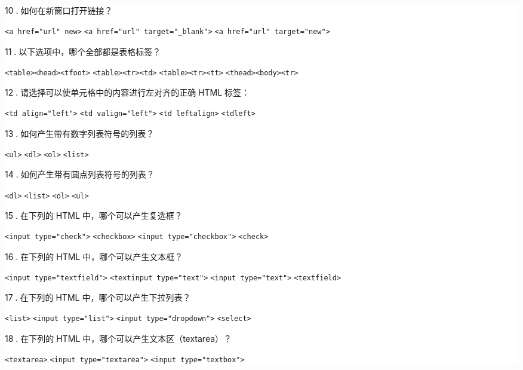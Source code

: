 10 . 如何在新窗口打开链接？

`<a href="url" new>`
`<a href="url" target="_blank">`
`<a href="url" target="new">`

11 . 以下选项中，哪个全部都是表格标签？

`<table><head><tfoot>`
`<table><tr><td>`
`<table><tr><tt>`
`<thead><body><tr>`

12 . 请选择可以使单元格中的内容进行左对齐的正确 HTML 标签：

`<td align="left">`
`<td valign="left">`
`<td leftalign>`
`<tdleft>`

13 . 如何产生带有数字列表符号的列表？

`<ul>`
`<dl>`
`<ol>`
`<list>`

14 . 如何产生带有圆点列表符号的列表？

`<dl>`
`<list>`
`<ol>`
`<ul>`

15 . 在下列的 HTML 中，哪个可以产生复选框？

`<input type="check">`
`<checkbox>`
`<input type="checkbox">`
`<check>`

16 . 在下列的 HTML 中，哪个可以产生文本框？

`<input type="textfield">`
`<textinput type="text">`
`<input type="text">`
`<textfield>`

17 . 在下列的 HTML 中，哪个可以产生下拉列表？

`<list>`
`<input type="list">`
`<input type="dropdown">`
`<select>`

18 . 在下列的 HTML 中，哪个可以产生文本区（textarea）？

`<textarea>`
`<input type="textarea">`
`<input type="textbox">`
